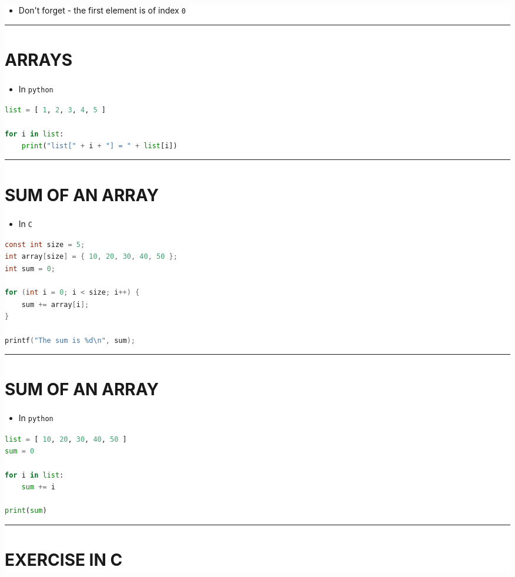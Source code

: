 - Don't forget - the first element is of index `0`

---

# ARRAYS

- In `python`

```py
list = [ 1, 2, 3, 4, 5 ]

for i in list:
    print("list[" + i + "] = " + list[i])
```

---

# SUM OF AN ARRAY

- In `C`

```c
const int size = 5;
int array[size] = { 10, 20, 30, 40, 50 };
int sum = 0;

for (int i = 0; i < size; i++) {
    sum += array[i];
}

printf("The sum is %d\n", sum);
```

---

# SUM OF AN ARRAY

- In `python`

```py
list = [ 10, 20, 30, 40, 50 ]
sum = 0

for i in list:
    sum += i

print(sum)
```

---

# EXERCISE IN C
